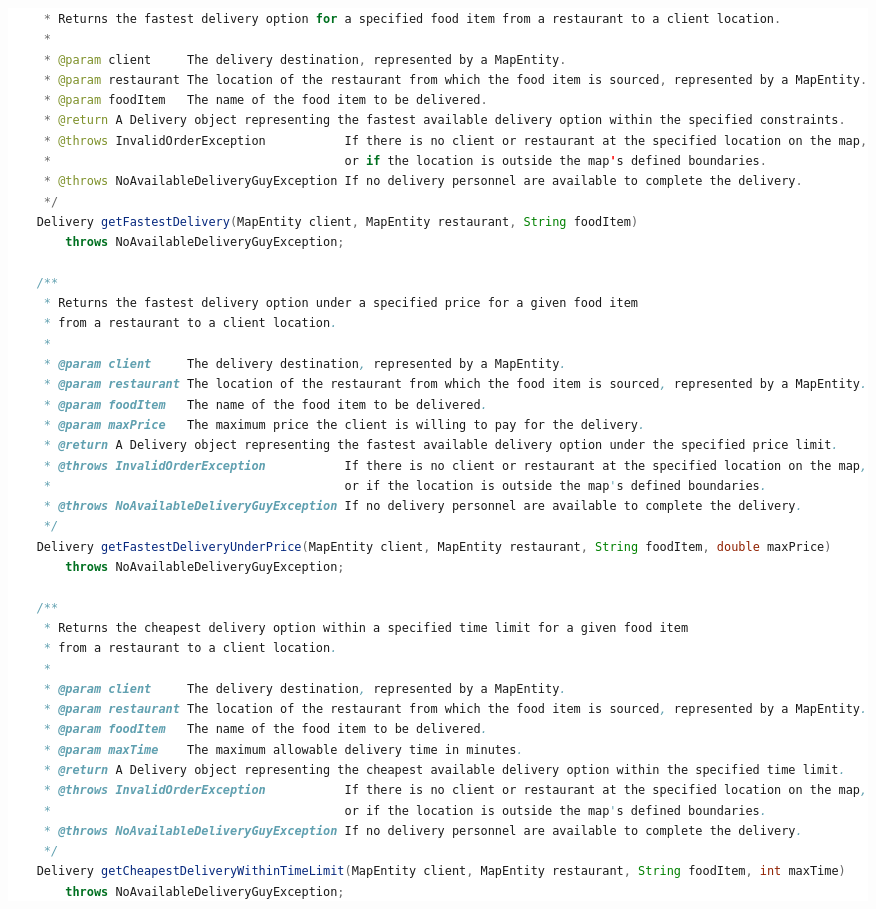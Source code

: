 ```java
     * Returns the fastest delivery option for a specified food item from a restaurant to a client location.
     *
     * @param client     The delivery destination, represented by a MapEntity.
     * @param restaurant The location of the restaurant from which the food item is sourced, represented by a MapEntity.
     * @param foodItem   The name of the food item to be delivered.
     * @return A Delivery object representing the fastest available delivery option within the specified constraints.
     * @throws InvalidOrderException           If there is no client or restaurant at the specified location on the map,
     *                                         or if the location is outside the map's defined boundaries.
     * @throws NoAvailableDeliveryGuyException If no delivery personnel are available to complete the delivery.
     */
    Delivery getFastestDelivery(MapEntity client, MapEntity restaurant, String foodItem)
        throws NoAvailableDeliveryGuyException;

    /**
     * Returns the fastest delivery option under a specified price for a given food item
     * from a restaurant to a client location.
     *
     * @param client     The delivery destination, represented by a MapEntity.
     * @param restaurant The location of the restaurant from which the food item is sourced, represented by a MapEntity.
     * @param foodItem   The name of the food item to be delivered.
     * @param maxPrice   The maximum price the client is willing to pay for the delivery.
     * @return A Delivery object representing the fastest available delivery option under the specified price limit.
     * @throws InvalidOrderException           If there is no client or restaurant at the specified location on the map,
     *                                         or if the location is outside the map's defined boundaries.
     * @throws NoAvailableDeliveryGuyException If no delivery personnel are available to complete the delivery.
     */
    Delivery getFastestDeliveryUnderPrice(MapEntity client, MapEntity restaurant, String foodItem, double maxPrice)
        throws NoAvailableDeliveryGuyException;

    /**
     * Returns the cheapest delivery option within a specified time limit for a given food item
     * from a restaurant to a client location.
     *
     * @param client     The delivery destination, represented by a MapEntity.
     * @param restaurant The location of the restaurant from which the food item is sourced, represented by a MapEntity.
     * @param foodItem   The name of the food item to be delivered.
     * @param maxTime    The maximum allowable delivery time in minutes.
     * @return A Delivery object representing the cheapest available delivery option within the specified time limit.
     * @throws InvalidOrderException           If there is no client or restaurant at the specified location on the map,
     *                                         or if the location is outside the map's defined boundaries.
     * @throws NoAvailableDeliveryGuyException If no delivery personnel are available to complete the delivery.
     */
    Delivery getCheapestDeliveryWithinTimeLimit(MapEntity client, MapEntity restaurant, String foodItem, int maxTime)
        throws NoAvailableDeliveryGuyException;

```